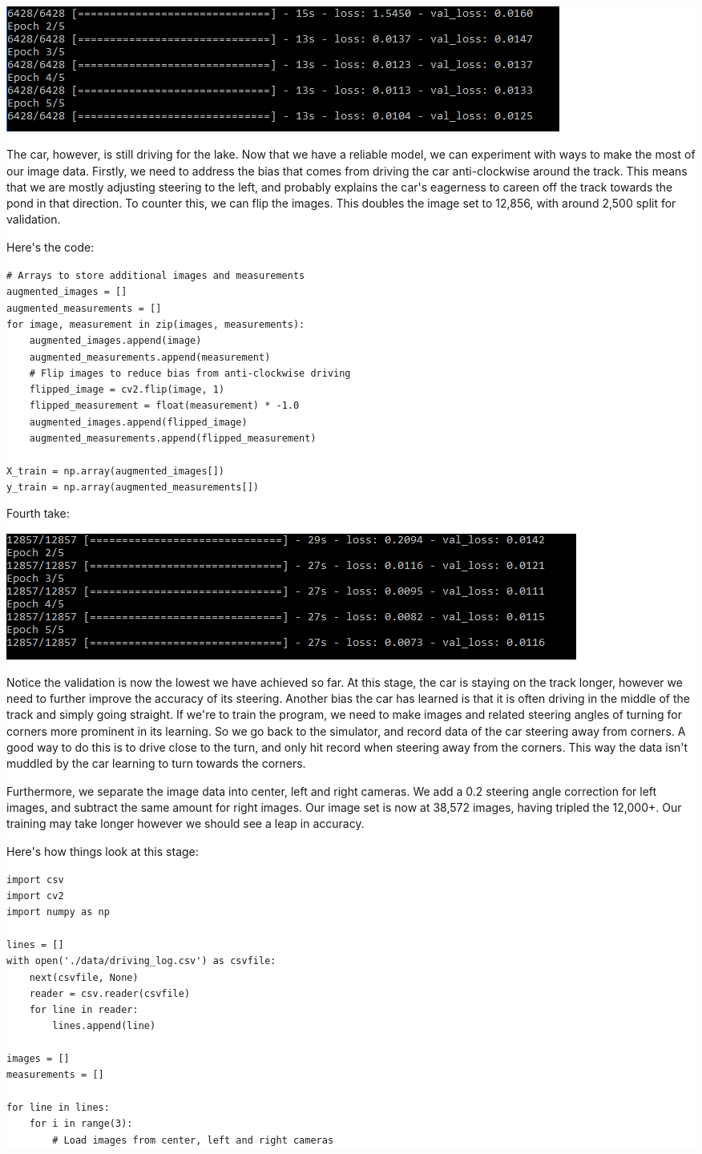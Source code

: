 ![alt text][image5]

The car, however, is still driving for the lake. Now that we have a reliable model, we can experiment with ways to make the most of our image data. 
Firstly, we need to address the bias that comes from driving the car anti-clockwise around the track. This means that we are mostly adjusting steering to the left, and probably explains the car's eagerness to careen off the track towards the pond in that direction. 
To counter this, we can flip the images. This doubles the image set to 12,856, with around 2,500 split for validation. 

Here's the code:

```
# Arrays to store additional images and measurements
augmented_images = []
augmented_measurements = []
for image, measurement in zip(images, measurements):
	augmented_images.append(image)
	augmented_measurements.append(measurement)
	# Flip images to reduce bias from anti-clockwise driving
	flipped_image = cv2.flip(image, 1)
	flipped_measurement = float(measurement) * -1.0
	augmented_images.append(flipped_image)
	augmented_measurements.append(flipped_measurement)

X_train = np.array(augmented_images[])
y_train = np.array(augmented_measurements[])
```

Fourth take:

![alt text][image6]

Notice the validation is now the lowest we have achieved so far. At this stage, the car is staying on the track longer, however we need to further improve the accuracy of its steering. 
Another bias the car has learned is that it is often driving in the middle of the track and simply going straight. If we're to train the program, we need to make images and related steering angles of turning for corners more prominent in its learning. So we go back to the simulator, and record data of the car steering away from corners. A good way to do this is to drive close to the turn, and only hit record when steering away from the corners. This way the data isn't muddled by the car learning to turn towards the corners. 

Furthermore, we separate the image data into center, left and right cameras. We add a 0.2 steering angle correction for left images, and subtract the same amount for right images.
Our image set is now at 38,572 images, having tripled the 12,000+. Our training may take longer however we should see a leap in accuracy. 

Here's how things look at this stage:

```
import csv
import cv2
import numpy as np

lines = []
with open('./data/driving_log.csv') as csvfile:
	next(csvfile, None)
	reader = csv.reader(csvfile)
	for line in reader:
		lines.append(line)

images = []
measurements = []

for line in lines:
	for i in range(3):
		# Load images from center, left and right cameras
```

[//]: # (Image References)
[image1]: article_images/first_take.PNG "First take"
[image2]: article_images/first_take_drive.PNG "First take"
[image3]: article_images/second_take.PNG "Second take"
[image4]: article_images/second_take_drive.PNG "Second take"
[image5]: article_images/third_take.PNG "Third take"
[image6]: article_images/fourth_take.PNG "Fourth take"
[image7]: article_images/fifth_take_drive.PNG "Fifth take"